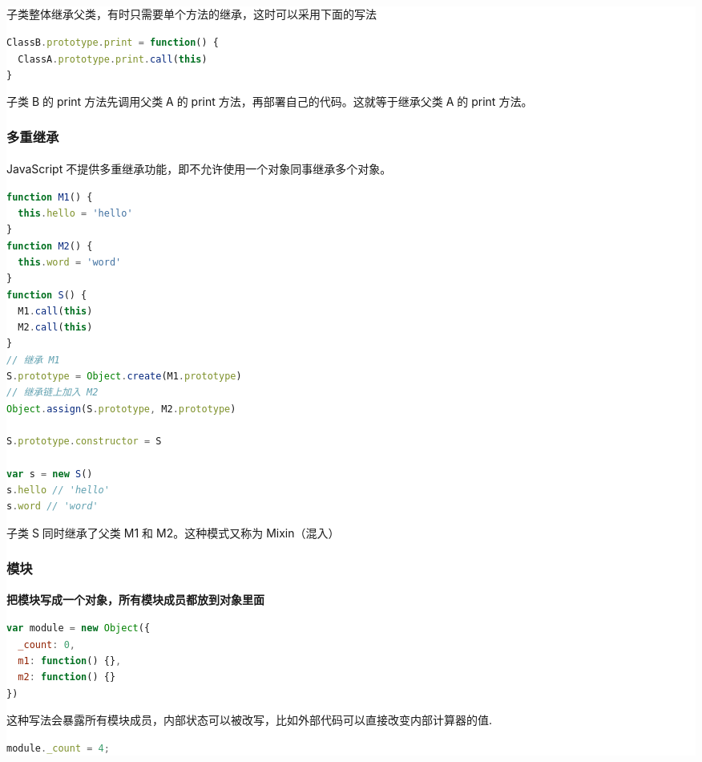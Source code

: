 子类整体继承父类，有时只需要单个方法的继承，这时可以采用下面的写法

```js
ClassB.prototype.print = function() {
  ClassA.prototype.print.call(this)
}
```

子类 B 的 print 方法先调用父类 A 的 print 方法，再部署自己的代码。这就等于继承父类 A 的 print 方法。

### 多重继承

JavaScript 不提供多重继承功能，即不允许使用一个对象同事继承多个对象。

```js
function M1() {
  this.hello = 'hello'
}
function M2() {
  this.word = 'word'
}
function S() {
  M1.call(this)
  M2.call(this)
}
// 继承 M1
S.prototype = Object.create(M1.prototype)
// 继承链上加入 M2
Object.assign(S.prototype, M2.prototype)

S.prototype.constructor = S

var s = new S()
s.hello // 'hello'
s.word // 'word'
```

子类 S 同时继承了父类 M1 和 M2。这种模式又称为 Mixin（混入）

### 模块

**把模块写成一个对象，所有模块成员都放到对象里面**

```js
var module = new Object({
  _count: 0,
  m1: function() {},
  m2: function() {}
})
```

这种写法会暴露所有模块成员，内部状态可以被改写，比如外部代码可以直接改变内部计算器的值.

```js
module._count = 4;
```
